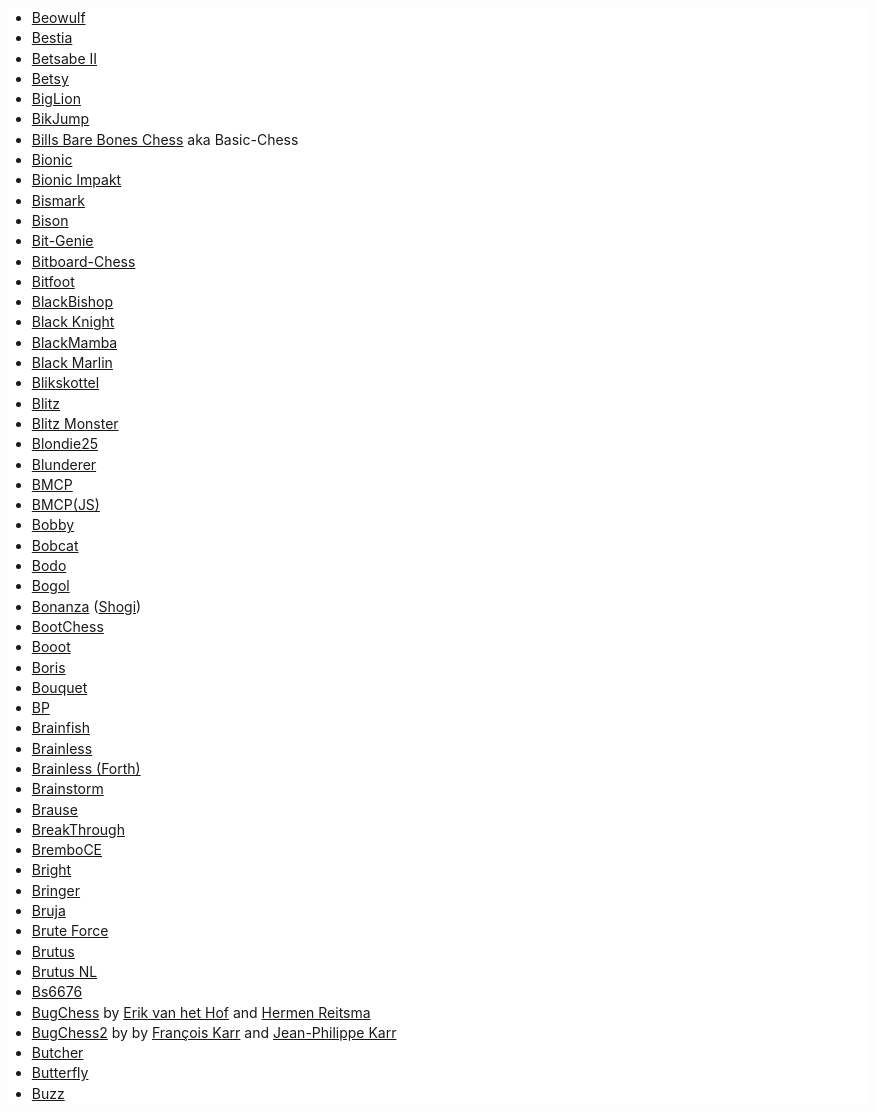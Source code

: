 - [Beowulf](Beowulf "Beowulf")
- [Bestia](Bestia "Bestia")
- [Betsabe II](Betsabe "Betsabe")
- [Betsy](Betsy "Betsy")
- [BigLion](BigLion "BigLion")
- [BikJump](BikJump "BikJump")
- [Bills Bare Bones Chess](Bills_Bare_Bones_Chess "Bills Bare Bones Chess") aka Basic-Chess
- [Bionic](Bionic "Bionic")
- [Bionic Impakt](Bionic_Impakt "Bionic Impakt")
- [Bismark](Bismark "Bismark")
- [Bison](Bison "Bison")
- [Bit-Genie](Bit-Genie "Bit-Genie")
- [Bitboard-Chess](Bitboard-Chess "Bitboard-Chess")
- [Bitfoot](Bitfoot "Bitfoot")
- [BlackBishop](BlackBishop "BlackBishop")
- [Black Knight](Black_Knight "Black Knight")
- [BlackMamba](BlackMamba "BlackMamba")
- [Black Marlin](Black_Marlin "Black Marlin")
- [Blikskottel](Blikskottel "Blikskottel")
- [Blitz](Blitz "Blitz")
- [Blitz Monster](Blitz_Monster "Blitz Monster")
- [Blondie25](Blondie25 "Blondie25")
- [Blunderer](index.php?title=Blunderer&action=edit&redlink=1 "Blunderer (page does not exist)")
- [BMCP](BMCP "BMCP")
- [BMCP(JS)](</BMCP(JS)> "BMCP(JS)")
- [Bobby](Bobby "Bobby")
- [Bobcat](Bobcat "Bobcat")
- [Bodo](Bodo "Bodo")
- [Bogol](Bogol "Bogol")
- [Bonanza](Bonanza "Bonanza") ([Shogi](Shogi#Engines "Shogi"))
- [BootChess](BootChess "BootChess")
- [Booot](Booot "Booot")
- [Boris](Boris "Boris")
- [Bouquet](Bouquet "Bouquet")
- [BP](BP "BP")
- [Brainfish](Brainfish "Brainfish")
- [Brainless](Brainless "Brainless")
- [Brainless (Forth)](</Brainless_(Forth)> "Brainless (Forth)")
- [Brainstorm](Brainstorm "Brainstorm")
- [Brause](Brause "Brause")
- [BreakThrough](BreakThrough "BreakThrough")
- [BremboCE](BremboCE "BremboCE")
- [Bright](Bright "Bright")
- [Bringer](Bringer "Bringer")
- [Bruja](Bruja "Bruja")
- [Brute Force](</Brute_Force_(Program)> "Brute Force (Program)")
- [Brutus](Brutus "Brutus")
- [Brutus NL](Brutus_NL "Brutus NL")
- [Bs6676](Bs6676 "Bs6676")
- [BugChess](BugChess_NL "BugChess NL") by [Erik van het Hof](Erik_van_het_Hof "Erik van het Hof") and [Hermen Reitsma](Hermen_Reitsma "Hermen Reitsma")
- [BugChess2](BugChess_FR "BugChess FR") by by [François Karr](Fran%C3%A7ois_Karr "François Karr") and [Jean-Philippe Karr](Jean-Philippe_Karr "Jean-Philippe Karr")
- [Butcher](Butcher "Butcher")
- [Butterfly](index.php?title=Butterfly&action=edit&redlink=1 "Butterfly (page does not exist)")
- [Buzz](Buzz "Buzz")

